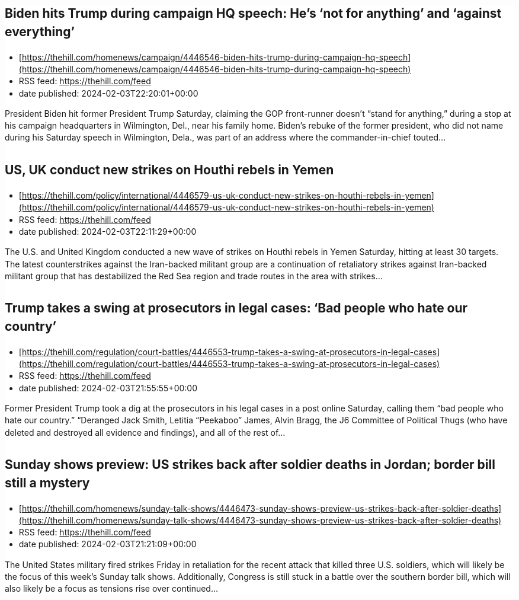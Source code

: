 ## Biden hits Trump during campaign HQ speech: He’s ‘not for anything’ and ‘against everything’
 - [https://thehill.com/homenews/campaign/4446546-biden-hits-trump-during-campaign-hq-speech](https://thehill.com/homenews/campaign/4446546-biden-hits-trump-during-campaign-hq-speech)
 - RSS feed: https://thehill.com/feed
 - date published: 2024-02-03T22:20:01+00:00

President Biden hit former President Trump Saturday, claiming the GOP front-runner doesn&#8217;t &#8220;stand for anything,&#8221; during a stop at his campaign headquarters in Wilmington, Del., near his family home. Biden’s rebuke of the former president, who did not name during his Saturday speech in Wilmington, Dela., was part of an address where the commander-in-chief touted&#8230;

## US, UK conduct new strikes on Houthi rebels in Yemen
 - [https://thehill.com/policy/international/4446579-us-uk-conduct-new-strikes-on-houthi-rebels-in-yemen](https://thehill.com/policy/international/4446579-us-uk-conduct-new-strikes-on-houthi-rebels-in-yemen)
 - RSS feed: https://thehill.com/feed
 - date published: 2024-02-03T22:11:29+00:00

The U.S. and United Kingdom conducted a new wave of strikes on Houthi rebels in Yemen Saturday, hitting at least 30 targets. The latest counterstrikes against the Iran-backed militant group are a continuation of retaliatory strikes against Iran-backed militant group that has destabilized the Red Sea region and trade routes in the area with strikes&#8230;

## Trump takes a swing at prosecutors in legal cases: ‘Bad people who hate our country’
 - [https://thehill.com/regulation/court-battles/4446553-trump-takes-a-swing-at-prosecutors-in-legal-cases](https://thehill.com/regulation/court-battles/4446553-trump-takes-a-swing-at-prosecutors-in-legal-cases)
 - RSS feed: https://thehill.com/feed
 - date published: 2024-02-03T21:55:55+00:00

Former President Trump took a dig at the prosecutors in his legal cases in a post online Saturday, calling them “bad people who hate our country.” “Deranged Jack Smith, Letitia “Peekaboo” James, Alvin Bragg, the J6 Committee of Political Thugs (who have deleted and destroyed all evidence and findings), and all of the rest of&#8230;

## Sunday shows preview: US strikes back after soldier deaths in Jordan; border bill still a mystery
 - [https://thehill.com/homenews/sunday-talk-shows/4446473-sunday-shows-preview-us-strikes-back-after-soldier-deaths](https://thehill.com/homenews/sunday-talk-shows/4446473-sunday-shows-preview-us-strikes-back-after-soldier-deaths)
 - RSS feed: https://thehill.com/feed
 - date published: 2024-02-03T21:21:09+00:00

The United States military fired strikes Friday in retaliation for the recent attack that killed three U.S. soldiers, which will likely be the focus of this week’s Sunday talk shows. Additionally, Congress is still stuck in a battle over the southern border bill, which will also likely be a focus as tensions rise over continued&#8230;
